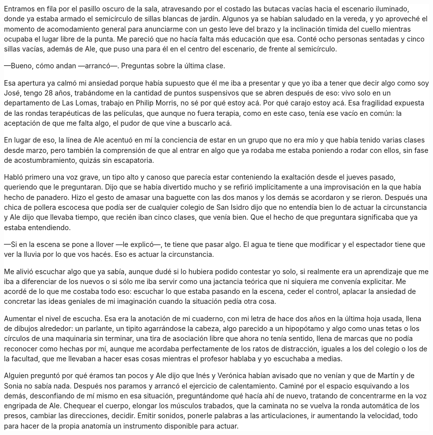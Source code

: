 Entramos en fila por el pasillo oscuro de la sala, atravesando por el costado las butacas vacías hacia el escenario iluminado, donde ya estaba armado el semicírculo de sillas blancas de jardín. Algunos ya se habían saludado en la vereda, y yo aproveché el momento de acomodamiento general para anunciarme con un gesto leve del brazo y la inclinación tímida del cuello mientras ocupaba el lugar libre de la punta. Me pareció que no hacía falta más educación que esa. Conté ocho personas sentadas y cinco sillas vacías, además de Ale, que puso una para él en el centro del escenario, de frente al semicírculo. 

—Bueno, cómo andan —arrancó—. Preguntas sobre la última clase.

Esa apertura ya calmó mi ansiedad porque había supuesto que él me iba a presentar y que yo iba a tener que decir algo como soy José, tengo 28 años, trabándome en la cantidad de puntos suspensivos que se abren después de eso: vivo solo en un departamento de Las Lomas, trabajo en Philip Morris, no sé por qué estoy acá. Por qué carajo estoy acá. Esa fragilidad expuesta de las rondas terapéuticas de las películas, que aunque no fuera terapia, como en este caso, tenía ese vacío en común: la aceptación de que me falta algo, el pudor de que vine a buscarlo acá.

En lugar de eso, la línea de Ale acentuó en mí la conciencia de estar en un grupo que no era mío y que había tenido varias clases desde marzo, pero también la comprensión de que al entrar en algo que ya rodaba me estaba poniendo a rodar con ellos, sin fase de acostumbramiento, quizás sin escapatoria.

Habló primero una voz grave, un tipo alto y canoso que parecía estar conteniendo la exaltación desde el jueves pasado, queriendo que le preguntaran. Dijo que se había divertido mucho y se refirió implícitamente a una improvisación en la que había hecho de panadero. Hizo el gesto de amasar una baguette con las dos manos y los demás se acordaron y se rieron. Después una chica de pollera escocesa que podía ser de cualquier colegio de San Isidro dijo que no entendía bien lo de actuar la circunstancia y Ale dijo que llevaba tiempo, que recién iban cinco clases, que venía bien. Que el hecho de que preguntara significaba que ya estaba entendiendo.

—Si en la escena se pone a llover —le explicó—, te tiene que pasar algo. El agua te tiene que modificar y el espectador tiene que ver la lluvia por lo que vos hacés. Eso es actuar la circunstancia.

Me alivió escuchar algo que ya sabía, aunque dudé si lo hubiera podido contestar yo solo, si realmente era un aprendizaje que me iba a diferenciar de los nuevos o si sólo me iba servir como una jactancia teórica que ni siquiera me convenía explicitar. Me acordé de lo que me costaba todo eso: escuchar lo que estaba pasando en la escena, ceder el control, aplacar la ansiedad de concretar las ideas geniales de mi imaginación cuando la situación pedía otra cosa.

Aumentar el nivel de escucha. Esa era la anotación de mi cuaderno, con mi letra de hace dos años en la última hoja usada, llena de dibujos alrededor: un parlante, un tipito agarrándose la cabeza, algo parecido a un hipopótamo y algo como unas tetas o los círculos de una maquinaria sin terminar, una tira de asociación libre que ahora no tenía sentido, llena de marcas que no podía reconocer como hechas por mí, aunque me acordaba perfectamente de los ratos de distracción, iguales a los del colegio o los de la facultad, que me llevaban a hacer esas cosas mientras el profesor hablaba y yo escuchaba a medias.

Alguien preguntó por qué éramos tan pocos y Ale dijo que Inés y Verónica habían avisado que no venían y que de Martín y de Sonia no sabía nada. Después nos paramos y arrancó el ejercicio de calentamiento. Caminé por el espacio esquivando a los demás, desconfiando de mí mismo en esa situación, preguntándome qué hacía ahí de nuevo, tratando de concentrarme en la voz engripada de Ale. Chequear el cuerpo, elongar los músculos trabados, que la caminata no se vuelva la ronda automática de los presos, cambiar las direcciones, decidir. Emitir sonidos, ponerle palabras a las articulaciones, ir aumentando la velocidad, todo para hacer de la propia anatomía un instrumento disponible para actuar.
